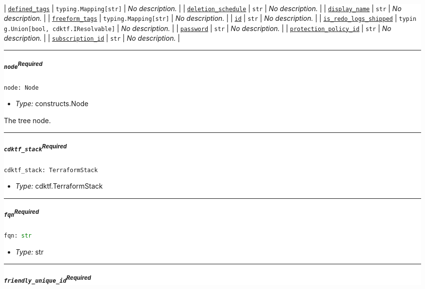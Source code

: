 | <code><a href="#rhizo-co-terraform-provider-oci.recoveryProtectedDatabase.RecoveryProtectedDatabase.property.definedTags">defined_tags</a></code> | <code>typing.Mapping[str]</code> | *No description.* |
| <code><a href="#rhizo-co-terraform-provider-oci.recoveryProtectedDatabase.RecoveryProtectedDatabase.property.deletionSchedule">deletion_schedule</a></code> | <code>str</code> | *No description.* |
| <code><a href="#rhizo-co-terraform-provider-oci.recoveryProtectedDatabase.RecoveryProtectedDatabase.property.displayName">display_name</a></code> | <code>str</code> | *No description.* |
| <code><a href="#rhizo-co-terraform-provider-oci.recoveryProtectedDatabase.RecoveryProtectedDatabase.property.freeformTags">freeform_tags</a></code> | <code>typing.Mapping[str]</code> | *No description.* |
| <code><a href="#rhizo-co-terraform-provider-oci.recoveryProtectedDatabase.RecoveryProtectedDatabase.property.id">id</a></code> | <code>str</code> | *No description.* |
| <code><a href="#rhizo-co-terraform-provider-oci.recoveryProtectedDatabase.RecoveryProtectedDatabase.property.isRedoLogsShipped">is_redo_logs_shipped</a></code> | <code>typing.Union[bool, cdktf.IResolvable]</code> | *No description.* |
| <code><a href="#rhizo-co-terraform-provider-oci.recoveryProtectedDatabase.RecoveryProtectedDatabase.property.password">password</a></code> | <code>str</code> | *No description.* |
| <code><a href="#rhizo-co-terraform-provider-oci.recoveryProtectedDatabase.RecoveryProtectedDatabase.property.protectionPolicyId">protection_policy_id</a></code> | <code>str</code> | *No description.* |
| <code><a href="#rhizo-co-terraform-provider-oci.recoveryProtectedDatabase.RecoveryProtectedDatabase.property.subscriptionId">subscription_id</a></code> | <code>str</code> | *No description.* |

---

##### `node`<sup>Required</sup> <a name="node" id="rhizo-co-terraform-provider-oci.recoveryProtectedDatabase.RecoveryProtectedDatabase.property.node"></a>

```python
node: Node
```

- *Type:* constructs.Node

The tree node.

---

##### `cdktf_stack`<sup>Required</sup> <a name="cdktf_stack" id="rhizo-co-terraform-provider-oci.recoveryProtectedDatabase.RecoveryProtectedDatabase.property.cdktfStack"></a>

```python
cdktf_stack: TerraformStack
```

- *Type:* cdktf.TerraformStack

---

##### `fqn`<sup>Required</sup> <a name="fqn" id="rhizo-co-terraform-provider-oci.recoveryProtectedDatabase.RecoveryProtectedDatabase.property.fqn"></a>

```python
fqn: str
```

- *Type:* str

---

##### `friendly_unique_id`<sup>Required</sup> <a name="friendly_unique_id" id="rhizo-co-terraform-provider-oci.recoveryProtectedDatabase.RecoveryProtectedDatabase.property.friendlyUniqueId"></a>
